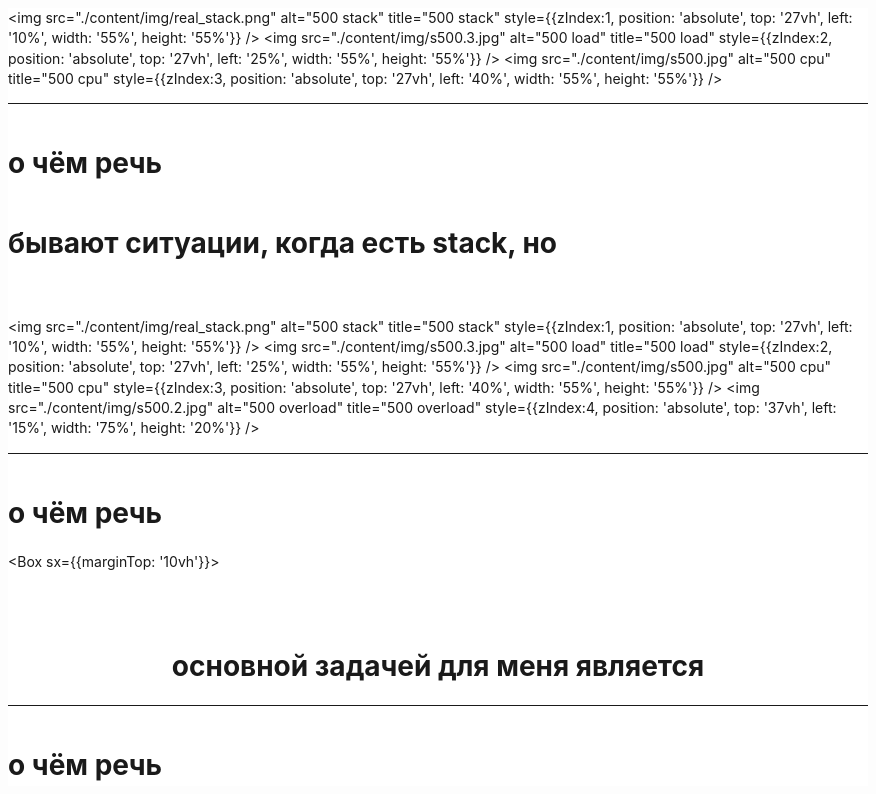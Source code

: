 <img src="./content/img/real_stack.png" alt="500 stack" title="500 stack"
	style={{zIndex:1, position: 'absolute', top: '27vh', left: '10%', width: '55%', height: '55%'}} />
<img src="./content/img/s500.3.jpg" alt="500 load" title="500 load"
	style={{zIndex:2, position: 'absolute', top: '27vh', left: '25%', width: '55%', height: '55%'}} />
<img src="./content/img/s500.jpg" alt="500 cpu" title="500 cpu"
	style={{zIndex:3, position: 'absolute', top: '27vh', left: '40%', width: '55%', height: '55%'}} />

</div>

</Box>

-----

# о чём речь

<Box>

<h1 style={{textAlign:'center'}}> бывают ситуации, когда есть stack, но </h1>

<div style={{height: '100%', paddingBottom: '50%'}}>
<br/>

<img src="./content/img/real_stack.png" alt="500 stack" title="500 stack"
	style={{zIndex:1, position: 'absolute', top: '27vh', left: '10%', width: '55%', height: '55%'}} />
<img src="./content/img/s500.3.jpg" alt="500 load" title="500 load"
	style={{zIndex:2, position: 'absolute', top: '27vh', left: '25%', width: '55%', height: '55%'}} />
<img src="./content/img/s500.jpg" alt="500 cpu" title="500 cpu"
	style={{zIndex:3, position: 'absolute', top: '27vh', left: '40%', width: '55%', height: '55%'}} />
<img src="./content/img/s500.2.jpg" alt="500 overload" title="500 overload"
	style={{zIndex:4, position: 'absolute', top: '37vh', left: '15%', width: '75%', height: '20%'}} />

</div>

</Box>


-----

# о чём речь

<Box sx={{marginTop: '10vh'}}>
<center>
<br />
<h1>основной задачей для меня является</h1>
</center>
</Box>


-----

# о чём речь
